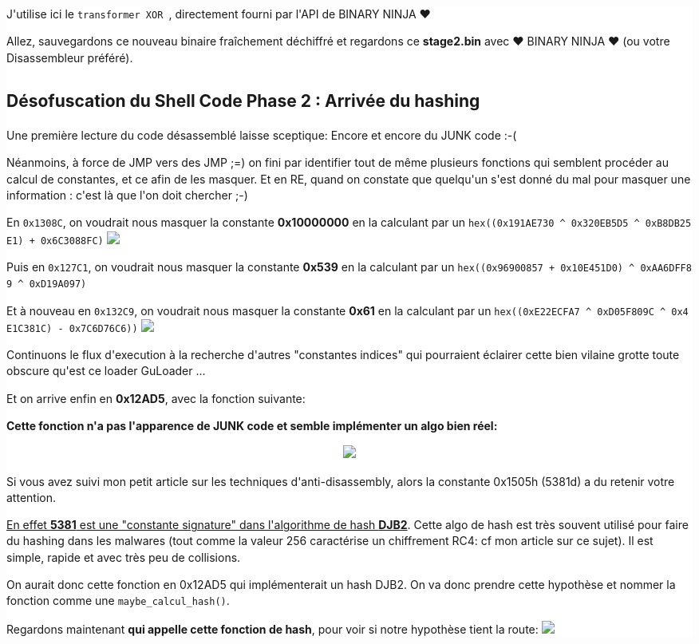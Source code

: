 J'utilise ici le ```transformer XOR ```, directement fourni par l'API de BINARY NINJA :heart:

Allez, sauvegardons ce nouveau binaire fraîchement déchiffré et regardons ce **stage2.bin** avec :heart: BINARY NINJA :heart: (ou votre Disassembleur préféré).

## Désofuscation du Shell Code Phase 2 : Arrivée du hashing

Une première lecture du code désassemblé laisse sceptique: Encore et encore du JUNK code :-(

Néanmoins, à force de JMP vers des JMP ;=) on fini par identifier tout de même plusieurs fonctions qui semblent procéder au calcul de constantes, et ce afin de les masquer.
Et en RE, quand on constate que quelqu'un s'est donné du mal pour masquer une information : c'est là que l'on doit chercher ;-)

En ```0x1308C```, on voudrait nous masquer la constante **0x10000000** en la calculant par un ```hex((0x191AE730 ^ 0x320EB5D5 ^ 0xB8DB25E1) + 0x6C3088FC)```
<img width="750" src="/images/guloader/guloader-bn-0x1308c.png">

Puis en ```0x127C1```, on voudrait nous masquer la constante **0x539** en la calculant par un ```hex((0x96900857 + 0x10E451D0) ^ 0xAA6DFF89 ^ 0xD19A097)```

 <center>
    <i class="fa fa-paw">  </i>
    <i class="fa fa-paw">  </i>
</center>


Et à nouveau en ```0x132C9```, on voudrait nous masquer la constante **0x61** en la calculant par un ```hex((0xE22ECFA7 ^ 0xD05F809C ^ 0x4E1C381C) - 0x7C6D76C6))```
<img width="750" src="/images/guloader/guloader-bn-0x132c9.png">

Continuons le flux d'execution à la recherche d'autres "constantes indices" qui pourraient éclairer cette bien vilaine grotte toute obscure qu'est ce loader GuLoader ...

Et on arrive enfin en **0x12AD5**, avec la fonction suivante:

**Cette fonction n'a pas l'apparence de JUNK code et semble implémenter un algo bien réel:**

<center>
<img width="750" src="/images/guloader/guloader-bn-0x12ad5.png">
</center>

Si vous avez suivi mon petit article sur les techniques d'anti-disassembly, alors la constante 0x1505h (5381d) a du retenir votre attention.

[En effet **5381** est une "constante signature" dans l'algorithme de hash **DJB2**](http://www.cse.yorku.ca/~oz/hash.html). Cette algo de hash est très souvent utilisé pour faire du hashing dans les malwares (tout comme la valeur 256 caractérise un chiffrement RC4: cf mon article sur ce sujet). Il est simple, rapide et avec très peu de collisions.



On aurait donc cette fonction en 0x12AD5 qui implémenterait un hash DJB2. On va donc prendre cette hypothèse et nommer la fonction comme une ```maybe_calcul_hash()```.

Regardons maintenant **qui appelle cette fonction de hash**, pour voir si notre hypothèse tient la route:
<img width="750" src="/images/guloader/guloader-bn-0x12ad5-Callers.png">
